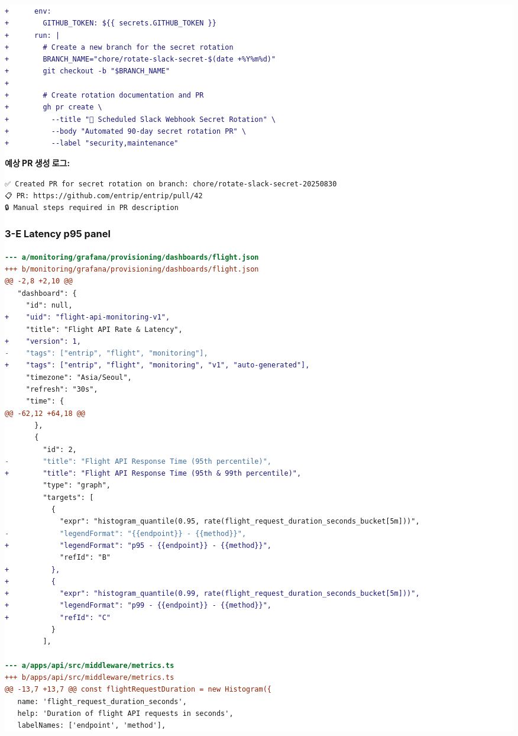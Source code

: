 ```diff
+      env:
+        GITHUB_TOKEN: ${{ secrets.GITHUB_TOKEN }}
+      run: |
+        # Create a new branch for the secret rotation
+        BRANCH_NAME="chore/rotate-slack-secret-$(date +%Y%m%d)"
+        git checkout -b "$BRANCH_NAME"
+        
+        # Create rotation documentation and PR
+        gh pr create \
+          --title "🔄 Scheduled Slack Webhook Secret Rotation" \
+          --body "Automated 90-day secret rotation PR" \
+          --label "security,maintenance"
```

**예상 PR 생성 로그:**
```text
✅ Created PR for secret rotation on branch: chore/rotate-slack-secret-20250830
📋 PR: https://github.com/entrip/entrip/pull/42
🔒 Manual steps required in PR description
```

### 3-E Latency p95 panel

```diff
--- a/monitoring/grafana/provisioning/dashboards/flight.json
+++ b/monitoring/grafana/provisioning/dashboards/flight.json
@@ -2,8 +2,10 @@
   "dashboard": {
     "id": null,
+    "uid": "flight-api-monitoring-v1",
     "title": "Flight API Rate & Latency",
+    "version": 1,
-    "tags": ["entrip", "flight", "monitoring"],
+    "tags": ["entrip", "flight", "monitoring", "v1", "auto-generated"],
     "timezone": "Asia/Seoul",
     "refresh": "30s",
     "time": {
@@ -62,12 +64,18 @@
       },
       {
         "id": 2,
-        "title": "Flight API Response Time (95th percentile)",
+        "title": "Flight API Response Time (95th & 99th percentile)",
         "type": "graph",
         "targets": [
           {
             "expr": "histogram_quantile(0.95, rate(flight_request_duration_seconds_bucket[5m]))",
-            "legendFormat": "{{endpoint}} - {{method}}",
+            "legendFormat": "p95 - {{endpoint}} - {{method}}",
             "refId": "B"
+          },
+          {
+            "expr": "histogram_quantile(0.99, rate(flight_request_duration_seconds_bucket[5m]))",
+            "legendFormat": "p99 - {{endpoint}} - {{method}}",
+            "refId": "C"
           }
         ],

--- a/apps/api/src/middleware/metrics.ts
+++ b/apps/api/src/middleware/metrics.ts
@@ -13,7 +13,7 @@ const flightRequestDuration = new Histogram({
   name: 'flight_request_duration_seconds',
   help: 'Duration of flight API requests in seconds',
   labelNames: ['endpoint', 'method'],
```